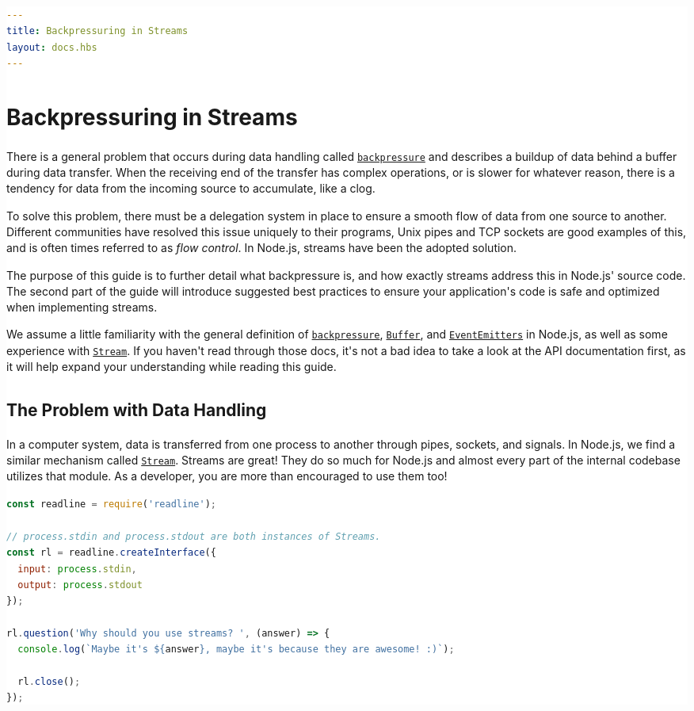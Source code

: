 ```yaml
---
title: Backpressuring in Streams
layout: docs.hbs
---
```


# Backpressuring in Streams

There is a general problem that occurs during data handling called [`backpressure`](https://medium.com/@jayphelps/backpressure-explained-the-flow-of-data-through-software-2350b3e77ce7) and describes a buildup of data behind a buffer during data transfer. When the receiving end of the transfer has complex operations, or is slower for whatever reason, there is a tendency for data from the incoming source to accumulate, like a clog.

To solve this problem, there must be a delegation system in place to ensure a smooth flow of data from one source to another. Different communities have resolved this issue uniquely to their programs, Unix pipes and TCP sockets are good examples of this, and is often times referred to as _flow control_. In Node.js, streams have been the adopted solution.

The purpose of this guide is to further detail what backpressure is, and how exactly streams address this in Node.js' source code. The second part of the guide will introduce suggested best practices to ensure your application's code is safe and optimized when implementing streams.

We assume a little familiarity with the general definition of [`backpressure`](https://medium.com/@jayphelps/backpressure-explained-the-flow-of-data-through-software-2350b3e77ce7), [`Buffer`](https://nodejs.org/api/buffer.html#buffer), and [`EventEmitters`](https://nodejs.org/api/events.html#class-eventemitter) in Node.js, as well as some experience with [`Stream`](https://nodejs.org/api/stream.html#stream). If you haven't read through those docs, it's not a bad idea to take a look at the API documentation first, as it will help expand your understanding while reading this guide.

## The Problem with Data Handling

In a computer system, data is transferred from one process to another through pipes, sockets, and signals. In Node.js, we find a similar mechanism called [`Stream`](https://nodejs.org/api/stream.html#stream). Streams are great! They do so much for Node.js and almost every part of the internal codebase utilizes that module. As a developer, you are more than encouraged to use them too!

```javascript
const readline = require('readline');

// process.stdin and process.stdout are both instances of Streams.
const rl = readline.createInterface({
  input: process.stdin,
  output: process.stdout
});

rl.question('Why should you use streams? ', (answer) => {
  console.log(`Maybe it's ${answer}, maybe it's because they are awesome! :)`);

  rl.close();
});
```
